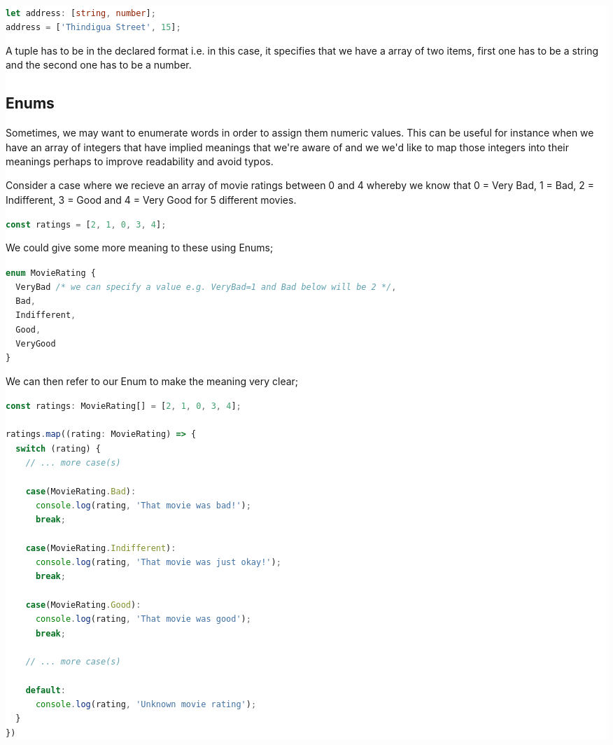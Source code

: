 
```ts
let address: [string, number];
address = ['Thindigua Street', 15];
```

A tuple has to be in the declared format i.e. in this case, it specifies that we have a array of two items, first one has to be a string and the second one has to be a number.


## Enums
Sometimes, we may want to enumerate words in order to assign them numeric values. This can be useful for instance when we have an array of integers that have implied meanings that we're aware of and we we'd like to map those integers into their meanings perhaps to improve readability and avoid typos.

Consider a case where we recieve an array of movie ratings between 0 and 4 whereby we know that 0 = Very Bad, 1 = Bad, 2 = Indifferent, 3 = Good and 4 = Very Good for 5 different movies. 

```ts
const ratings = [2, 1, 0, 3, 4];
```

We could give some more meaning to these using Enums;

```ts
enum MovieRating {
  VeryBad /* we can specify a value e.g. VeryBad=1 and Bad below will be 2 */,
  Bad,
  Indifferent,
  Good,
  VeryGood
}

```

We can then refer to our Enum to make the meaning very clear;
```ts
const ratings: MovieRating[] = [2, 1, 0, 3, 4];

ratings.map((rating: MovieRating) => {
  switch (rating) {
    // ... more case(s)

    case(MovieRating.Bad):
      console.log(rating, 'That movie was bad!');
      break;

    case(MovieRating.Indifferent):
      console.log(rating, 'That movie was just okay!');
      break;

    case(MovieRating.Good):
      console.log(rating, 'That movie was good');
      break;
    
    // ... more case(s)

    default:
      console.log(rating, 'Unknown movie rating');
  }
})
```
